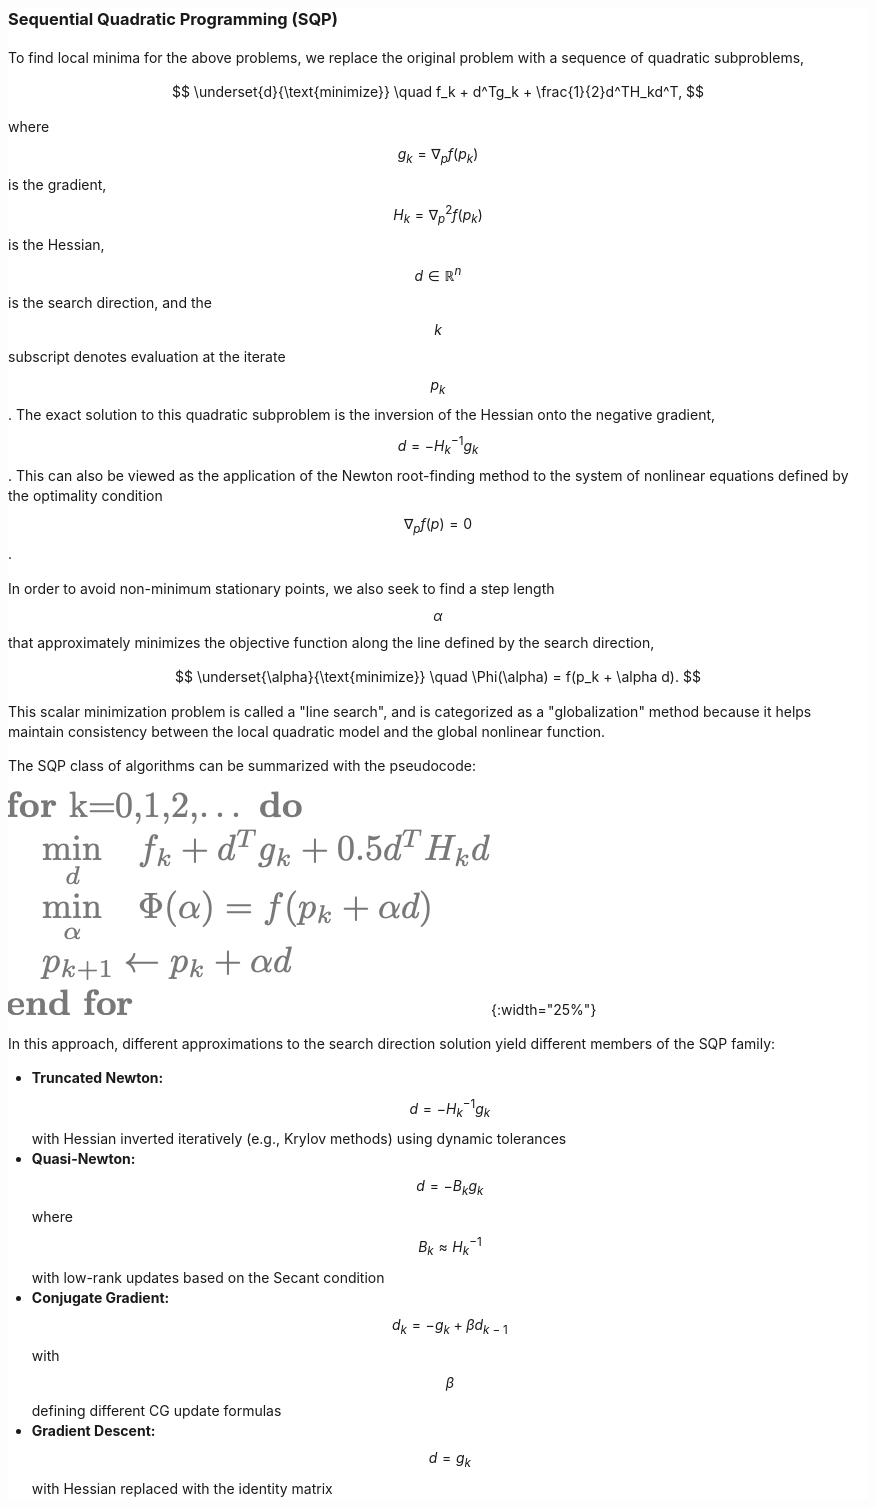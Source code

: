 ### Sequential Quadratic Programming (SQP)

To find local minima for the above problems, we replace the original problem with a sequence of quadratic subproblems,

$$
\underset{d}{\text{minimize}} \quad f_k + d^Tg_k + \frac{1}{2}d^TH_kd^T,
$$

where $$g_k = \nabla_p f(p_k)$$ is the gradient, $$H_k = \nabla_p^2 f(p_k)$$ is the Hessian, $$d \in \mathbb{R}^n$$ is 
the search direction, and the $$k$$ subscript denotes evaluation at the iterate $$p_k$$. The exact solution to this 
quadratic subproblem is the inversion of the Hessian onto the negative gradient, $$d = -H_k^{-1} g_k$$. This can also 
be viewed as the application of the Newton root-finding method to the system of nonlinear equations defined by the 
optimality condition $$\nabla_p f(p) = 0$$.

In order to avoid non-minimum stationary points, we also seek to find a step length $$\alpha$$ that approximately 
minimizes the objective function along the line defined by the search direction,

$$
\underset{\alpha}{\text{minimize}} \quad \Phi(\alpha) = f(p_k + \alpha d).
$$

This scalar minimization problem is called a "line search", and is categorized as a "globalization" method because it helps 
maintain consistency between the local quadratic model and the global nonlinear function.

The SQP class of algorithms can be summarized with the pseudocode:

![](sqp_pseudo.png){:width="25%"}

In this approach, different approximations to the search direction solution yield different members of the SQP family:

+ **Truncated Newton:** $$d = -H_k^{-1} g_k$$ with Hessian inverted iteratively (e.g., Krylov methods) using dynamic tolerances
+ **Quasi-Newton:** $$d = -B_k g_k$$ where $$B_k \approx H_k^{-1}$$ with low-rank updates based on the Secant condition
+ **Conjugate Gradient:** $$d_k = -g_k + \beta d_{k-1}$$ with $$\beta$$ defining different CG update formulas
+ **Gradient Descent:** $$d = g_k$$ with Hessian replaced with the identity matrix
